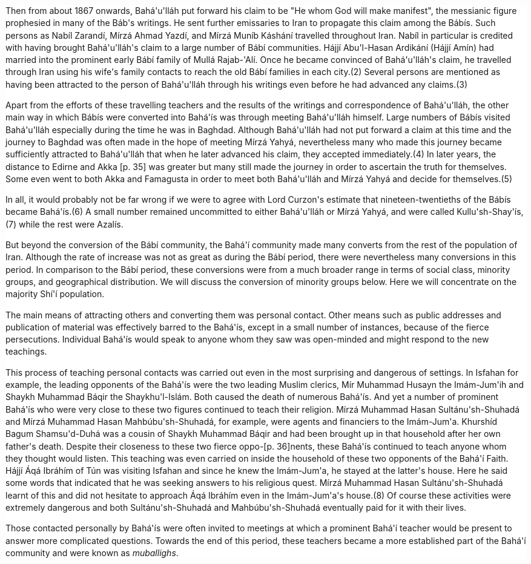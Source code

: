 Then from about 1867 onwards, Bahá'u'lláh put forward his claim to be "He whom God will make manifest", the messianic figure prophesied in many of the Báb's writings. He sent further emissaries to Iran to propagate this claim among the Bábís. Such persons as Nabíl Zarandí, Mírzá Ahmad Yazdí, and Mírzá Muníb Káshání travelled throughout Iran. Nabíl in particular is credited with having brought Bahá'u'lláh's claim to a large number of Bábí communities. Hájjí Abu'l-Hasan Ardikání (Hájjí Amín) had married into the prominent early Bábí family of Mullá Rajab-'Alí. Once he became convinced of Bahá'u'lláh's claim, he travelled through Iran using his wife's family contacts to reach the old Bábí families in each city.(2) Several persons are mentioned as having been attracted to the person of Bahá'u'lláh through his writings even before he had advanced any claims.(3)

Apart from the efforts of these travelling teachers and the results of the writings and correspondence of Bahá'u'lláh, the other main way in which Bábís were converted into Bahá'ís was through meeting Bahá'u'lláh himself. Large numbers of Bábís visited Bahá'u'lláh especially during the time he was in Baghdad. Although Bahá'u'lláh had not put forward a claim at this time and the journey to Baghdad was often made in the hope of meeting Mírzá Yahyá, nevertheless many who made this journey became sufficiently attracted to Bahá'u'lláh that when he later advanced his claim, they accepted immediately.(4) In later years, the distance to Edirne and Akka \[p. 35\] was greater but many still made the journey in order to ascertain the truth for themselves. Some even went to both Akka and Famagusta in order to meet both Bahá'u'lláh and Mírzá Yahyá and decide for themselves.(5)

In all, it would probably not be far wrong if we were to agree with Lord Curzon's estimate that nineteen-twentieths of the Bábís became Bahá'ís.(6) A small number remained uncommitted to either Bahá'u'lláh or Mírzá Yahyá, and were called Kullu'sh-Shay'ís,(7) while the rest were Azalís.

But beyond the conversion of the Bábí community, the Bahá'í community made many converts from the rest of the population of Iran. Although the rate of increase was not as great as during the Bábí period, there were nevertheless many conversions in this period. In comparison to the Bábí period, these conversions were from a much broader range in terms of social class, minority groups, and geographical distribution. We will discuss the conversion of minority groups below. Here we will concentrate on the majority Shí'í population.

The main means of attracting others and converting them was personal contact. Other means such as public addresses and publication of material was effectively barred to the Bahá'ís, except in a small number of instances, because of the fierce persecutions. Individual Bahá'ís would speak to anyone whom they saw was open-minded and might respond to the new teachings.

This process of teaching personal contacts was carried out even in the most surprising and dangerous of settings. In Isfahan for example, the leading opponents of the Bahá'ís were the two leading Muslim clerics, Mír Muhammad Husayn the Imám-Jum'ih and Shaykh Muhammad Báqir the Shaykhu'l-Islám. Both caused the death of numerous Bahá'ís. And yet a number of prominent Bahá'ís who were very close to these two figures continued to teach their religion. Mírzá Muhammad Hasan Sultánu'sh-Shuhadá and Mírzá Muhammad Hasan Mahbúbu'sh-Shuhadá, for example, were agents and financiers to the Imám-Jum'a. Khurshíd Bagum Shamsu'd-Duhá was a cousin of Shaykh Muhammad Báqir and had been brought up in that household after her own father's death. Despite their closeness to these two fierce oppo-\[p. 36\]nents, these Bahá'ís continued to teach anyone whom they thought would listen. This teaching was even carried on inside the household of these two opponents of the Bahá'í Faith. Hájjí Áqá Ibráhím of Tún was visiting Isfahan and since he knew the Imám-Jum'a, he stayed at the latter's house. Here he said some words that indicated that he was seeking answers to his religious quest. Mírzá Muhammad Hasan Sultánu'sh-Shuhadá learnt of this and did not hesitate to approach Áqá Ibráhím even in the Imám-Jum'a's house.(8) Of course these activities were extremely dangerous and both Sultánu'sh-Shuhadá and Mahbúbu'sh-Shuhadá eventually paid for it with their lives.

Those contacted personally by Bahá'ís were often invited to meetings at which a prominent Bahá'í teacher would be present to answer more complicated questions. Towards the end of this period, these teachers became a more established part of the Bahá'í community and were known as _muballighs_.

